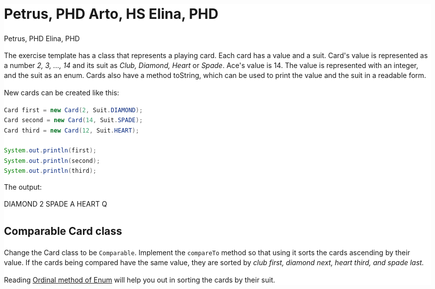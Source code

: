<sample-output>

Petrus, PHD
Arto, HS
Elina, PHD
==
Petrus, PHD
Elina, PHD

</sample-output>

</programming-exercise>



<programming-exercise name='Sort them cards! (6 parts)' tmcname='part10-Part10_17.SortThemCards'>



The exercise template has a class that represents a playing card. Each card has a value and a suit. Card's value is represented as a number *2, 3, ..., 14* and its suit as *Club, Diamond, Heart* or *Spade*. Ace's value is 14. The value is represented with an integer, and the suit as an enum. Cards also have a method toString, which can be used to print the value and the suit in a readable form.


New cards can be created like this:



```java
Card first = new Card(2, Suit.DIAMOND);
Card second = new Card(14, Suit.SPADE);
Card third = new Card(12, Suit.HEART);

System.out.println(first);
System.out.println(second);
System.out.println(third);
```


The output:



<sample-output>

DIAMOND 2
SPADE A
HEART Q

</sample-output>



<h2>Comparable Card class</h2>


Change the Card class to be `Comparable`. Implement the `compareTo` method so that using it sorts the cards ascending by their value. If the cards being compared have the same value, they are sorted by *club first, diamond next, heart third, and spade last.*


Reading <a href="https://docs.oracle.com/javase/8/docs/api/java/lang/Enum.html#ordinal--"  target="_blank" norel>Ordinal method of Enum</a> will help you out in sorting the cards by their suit.
